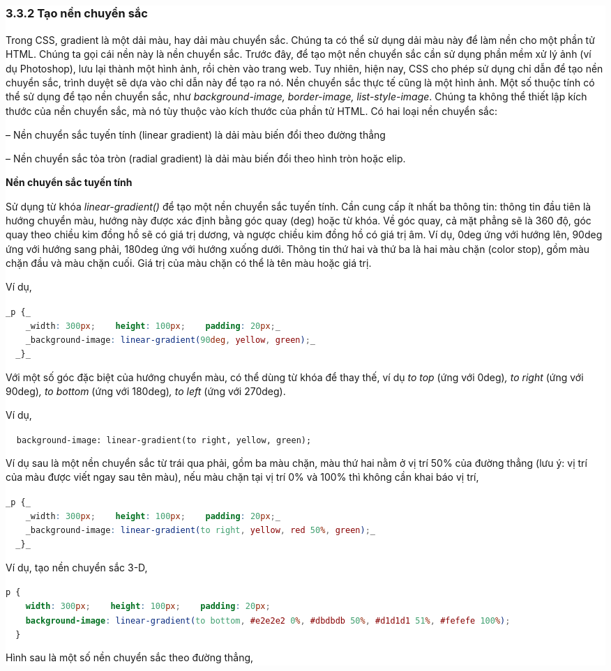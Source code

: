 ### 3.3.2 Tạo nền chuyển sắc
Trong CSS, gradient là một dải màu, hay dải màu chuyển sắc. Chúng ta có thể sử dụng dải màu này để làm nền cho một phần tử HTML. Chúng ta gọi cái nền này là nền chuyển sắc.
Trước đây, để tạo một nền chuyển sắc cần sử dụng phần mềm xử lý ảnh (ví dụ Photoshop), lưu lại thành một hình ảnh, rồi chèn vào trang web. Tuy nhiên, hiện nay, CSS cho phép sử dụng chỉ dẫn để tạo nền chuyển sắc, trình duyệt sẽ dựa vào chỉ dẫn này để tạo ra nó. Nền chuyển sắc thực tế cũng là một hình ảnh. Một số thuộc tính có thể sử dụng để tạo nền chuyển sắc, như _background-image, border-image, list-style-image_. Chúng ta không thể thiết lập kích thước của nền chuyển sắc, mà nó tùy thuộc vào kích thước của phần tử HTML.
Có hai loại nền chuyển sắc:

– Nền chuyển sắc tuyến tính (linear gradient) là dải màu biến đổi theo đường thẳng

– Nền chuyển sắc tỏa tròn (radial gradient) là dải màu biến đổi theo hình tròn hoặc elip.

**Nền chuyển sắc tuyến tính**

Sử dụng từ khóa _linear-gradient()_ để tạo một nền chuyển sắc tuyến tính. Cần cung cấp ít nhất ba thông tin: thông tin đầu tiên là hướng chuyển màu, hướng này được xác định bằng góc quay (deg) hoặc từ khóa. Về góc quay, cả mặt phẳng sẽ là 360 độ, góc quay theo chiều kim đồng hồ sẽ có giá trị dương, và ngược chiều kim đồng hồ có giá trị âm. Ví dụ, 0deg ứng với hướng lên, 90deg ứng với hướng sang phải, 180deg ứng với hướng xuống dưới. Thông tin thứ hai và thứ ba là hai màu chặn (color stop), gồm màu chặn đầu và màu chặn cuối. Giá trị của màu chặn có thể là tên màu hoặc giá trị.

Ví dụ,
```css
_p {_
    _width: 300px;    height: 100px;    padding: 20px;_
    _background-image: linear-gradient(90deg, yellow, green);_
  _}_
```
Với một số góc đặc biệt của hướng chuyển màu, có thể dùng từ khóa để thay thế, ví dụ _to top_ (ứng với 0deg)_, to right_ (ứng với 90deg)_, to bottom_ (ứng với 180deg)_, to left_ (ứng với 270deg).

Ví dụ,

    `background-image: linear-gradient(to right, yellow, green);`

Ví dụ sau là một nền chuyển sắc từ trái qua phải, gồm ba màu chặn, màu thứ hai nằm ở vị trí 50% của đường thẳng (lưu ý: vị trí của màu được viết ngay sau tên màu), nếu màu chặn tại vị trí 0% và 100% thì không cần khai báo vị trí,
```css
_p {_
    _width: 300px;    height: 100px;    padding: 20px;_
    _background-image: linear-gradient(to right, yellow, red 50%, green);_
  _}_
```
Ví dụ, tạo nền chuyển sắc 3-D,
```css
p {
    width: 300px;    height: 100px;    padding: 20px;
    background-image: linear-gradient(to bottom, #e2e2e2 0%, #dbdbdb 50%, #d1d1d1 51%, #fefefe 100%);
  }
```
Hình sau là một số nền chuyển sắc theo đường thẳng,

